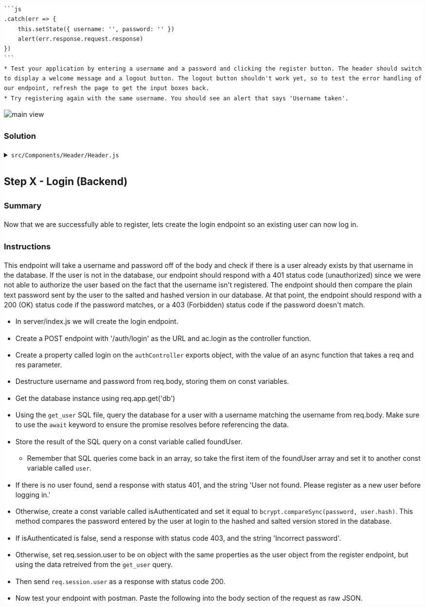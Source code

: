     ```js
    .catch(err => {
        this.setState({ username: '', password: '' })
        alert(err.response.request.response)
    })
    ```
    * Test your application by entering a username and a password and clicking the register button. The header should switch to display a welcome message and a logout button. The logout button shouldn't work yet, so to test the error handling of our endpoint, refresh the page to get the input boxes back.
    * Try registering again with the same username. You should see an alert that says 'Username taken'.
    
<img src="./readme_assets/after-register.gif" alt="main view">

### Solution

<details><summary><code>src/Components/Header/Header.js</code></summary></details>


## Step X - Login (Backend)

### Summary

Now that we are successfully able to register, lets create the login endpoint so an existing user can now log in. 

### Instructions

This endpoint will take a username and password off of the body and check if there is a user already exists by that username in the database. If the user is not in the database, our endpoint should respond with a 401 status code (unauthorized) since we were not able to authorize the user based on the fact that the username isn't registered. The endpoint should then compare the plain text password sent by the user to the salted and hashed version in our database. At that point, the endpoint should respond with a 200 (OK) status code if the password matches, or a 403 (Forbidden) status code if the password doesn't match.

* In server/index.js we will create the login endpoint. 
* Create a POST endpoint with '/auth/login' as the URL and ac.login as the controller function.

* Create a property called login on the `authController` exports object, with the value of an async function that takes a req and res parameter.
* Destructure username and password from req.body, storing them on const variables. 
* Get the database instance using req.app.get('db')
* Using the `get_user` SQL file, query the database for a user with a username matching the username from req.body. Make sure to use the `await` keyword to ensure the promise resolves before referencing the data.
* Store the result of the SQL query on a const variable called foundUser. 
    * Remember that SQL queries come back in an array, so take the first item of the foundUser array and set it to another const variable called `user`. 
* If there is no user found, send a response with status 401, and the string 'User  not found. Please register as a new user before logging in.'
* Otherwise, create a const variable called isAuthenticated and set it equal to `bcrypt.compareSync(password, user.hash)`. This method compares the password entered by the user at login to the hashed and salted version stored in the database.
* If isAuthenticated is false, send a response with status code 403, and the string 'Incorrect password'.
* Otherwise, set req.session.user to be on object with the same properties as the user object from the register endpoint, but using the data retreived from the `get_user` query. 
* Then send `req.session.user` as a response with status code 200.
* Now test your endpoint with postman. Paste the following into the body section of the request as raw JSON.

